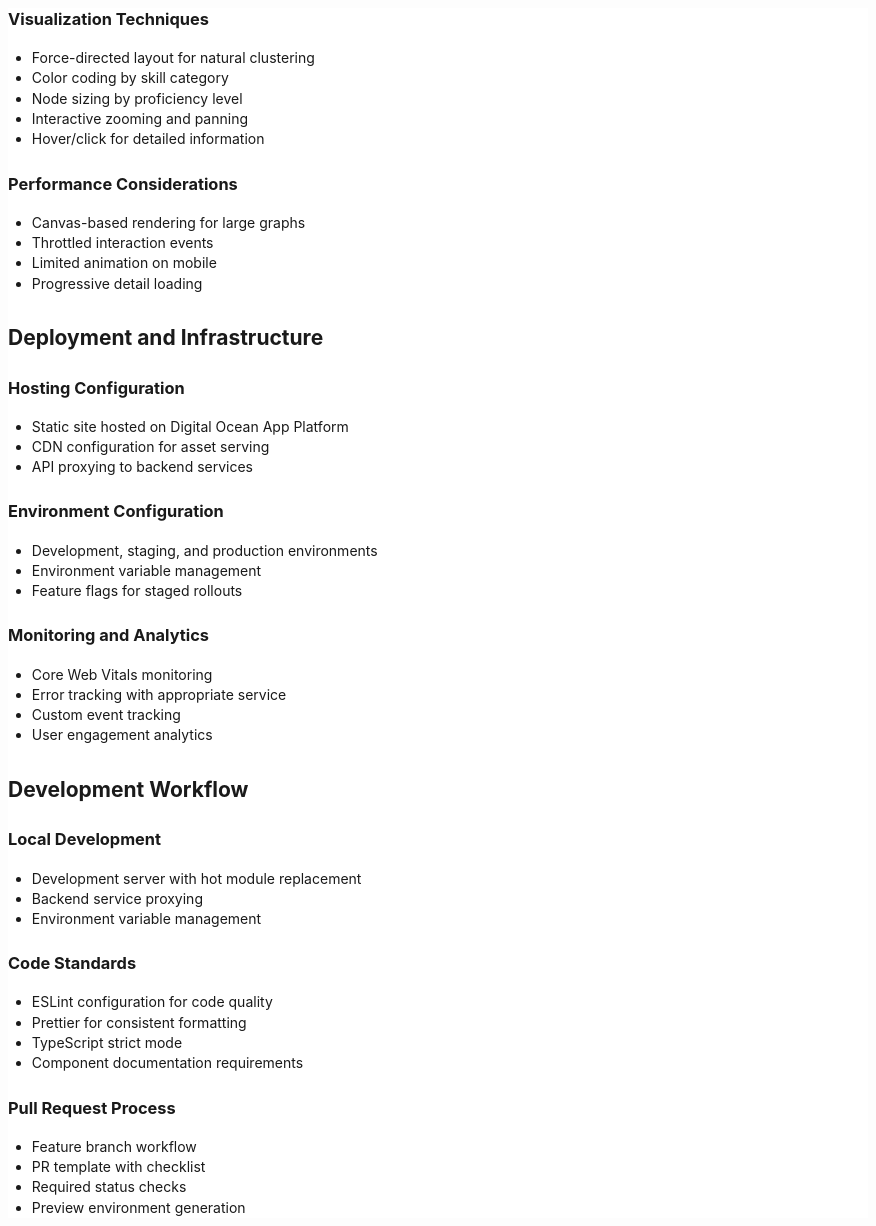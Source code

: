 ### Visualization Techniques
- Force-directed layout for natural clustering
- Color coding by skill category
- Node sizing by proficiency level
- Interactive zooming and panning
- Hover/click for detailed information

### Performance Considerations
- Canvas-based rendering for large graphs
- Throttled interaction events
- Limited animation on mobile
- Progressive detail loading

## Deployment and Infrastructure

### Hosting Configuration
- Static site hosted on Digital Ocean App Platform
- CDN configuration for asset serving
- API proxying to backend services

### Environment Configuration
- Development, staging, and production environments
- Environment variable management
- Feature flags for staged rollouts

### Monitoring and Analytics
- Core Web Vitals monitoring
- Error tracking with appropriate service
- Custom event tracking
- User engagement analytics

## Development Workflow

### Local Development
- Development server with hot module replacement
- Backend service proxying
- Environment variable management

### Code Standards
- ESLint configuration for code quality
- Prettier for consistent formatting
- TypeScript strict mode
- Component documentation requirements

### Pull Request Process
- Feature branch workflow
- PR template with checklist
- Required status checks
- Preview environment generation
